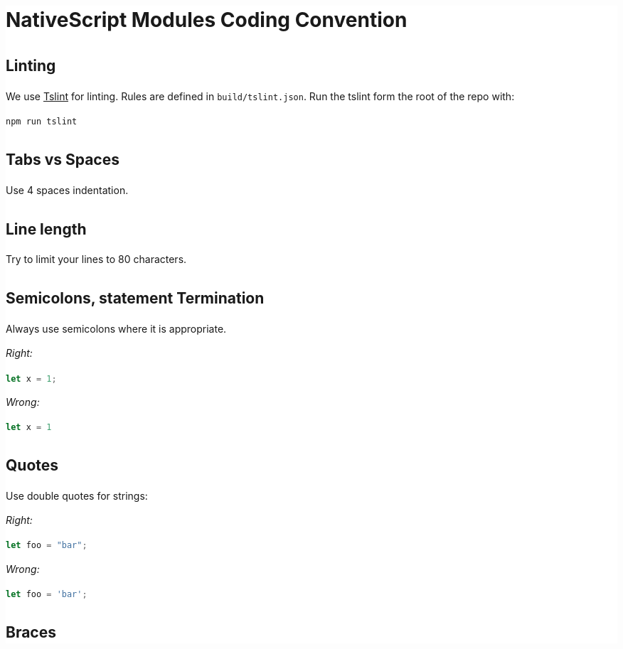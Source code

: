 # NativeScript Modules Coding Convention

## Linting

We use [Tslint](https://palantir.github.io/tslint/) for linting. Rules are defined in `build/tslint.json`.
Run the tslint form the root of the repo with:

```bash
npm run tslint
```

## Tabs vs Spaces

Use 4 spaces indentation.

## Line length

Try to limit your lines to 80 characters.

## Semicolons, statement Termination

Always use semicolons where it is appropriate.

*Right:*

```TypeScript
let x = 1;
```

*Wrong:*

```TypeScript
let x = 1
```

## Quotes

Use double quotes for strings:

*Right:*

```TypeScript
let foo = "bar";
```

*Wrong:*

```TypeScript
let foo = 'bar';
```

## Braces
